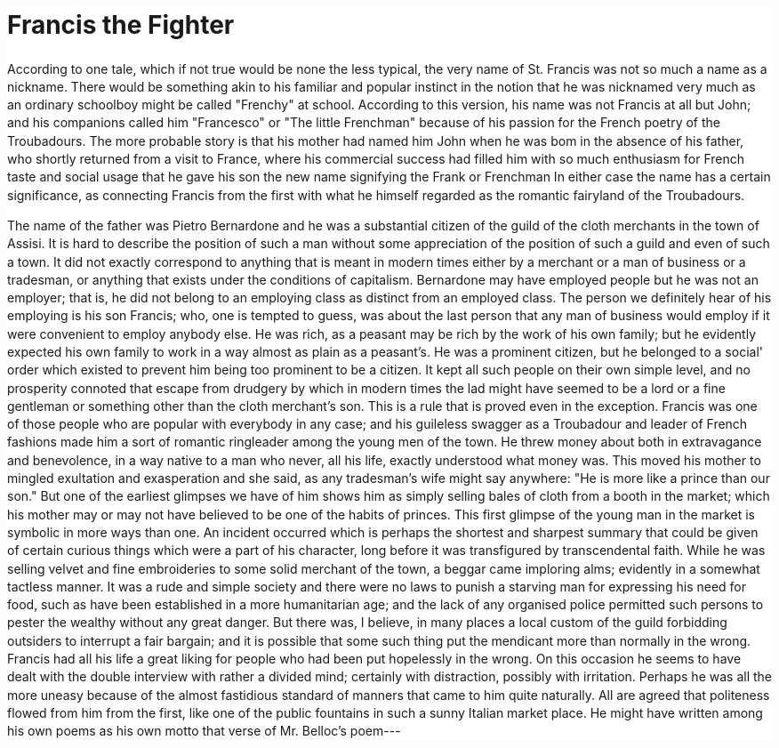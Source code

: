 # Francis the Fighter

According to one tale, which if not true would be none the less typical, the very name of St. Francis was not so much a name as a nickname. There would be something akin to his familiar and popular instinct in the notion that he was nicknamed very much as an ordinary schoolboy might be called "Frenchy" at school. According to this version, his name was not Francis at all but John; and his companions called him "Francesco" or "The little Frenchman" because of his passion for the French poetry of the Troubadours. The more probable story is that his mother had named him John when he was bom in the absence of his father, who shortly returned from a visit to France, where his commercial success had filled him with so much enthusiasm for French taste and social usage that he gave his son the new name signifying the Frank or Frenchman In either case the name has a certain significance, as connecting Francis from the first with what he himself regarded as the romantic fairyland of the Troubadours.

The name of the father was Pietro Bernardone and he was a substantial citizen of the guild of the cloth merchants in the town of Assisi. It is hard to describe the position of such a man without some appreciation of the position of such a guild and even of such a town. It did not exactly correspond to anything that is meant in modern times either by a merchant or a man of business or a tradesman, or anything that exists under the conditions of capitalism. Bernardone may have employed people but he was not an employer; that is, he did not belong to an employing class as distinct from an employed class. The person we definitely hear of his employing is his son Francis; who, one is tempted to guess, was about the last person that any man of business would employ if it were convenient to employ anybody else. He was rich, as a peasant may be rich by the work of his own family; but he evidently expected his own family to work in a way almost as plain as a peasant’s. He was a prominent citizen, but he belonged to a social' order which existed to prevent him being too prominent to be a citizen. It kept all such people on their own simple level, and no prosperity connoted that escape from drudgery by which in modern times the lad might have seemed to be a lord or a fine gentleman or something other than the cloth merchant’s son. This is a rule that is proved even in the exception. Francis was one of those people who are popular with everybody in any case; and his guileless swagger as a Troubadour and leader of French fashions made him a sort of romantic ringleader among the young men of the town. He threw money about both in extravagance and benevolence, in a way native to a man who never, all his life, exactly understood what money was. This moved his mother to mingled exultation and exasperation and she said, as any tradesman’s wife might say anywhere: "He is more like a prince than our son." But one of the earliest glimpses we have of him shows him as simply selling bales of cloth from a booth in the market; which his mother may or may not have believed to be one of the habits of princes. This first glimpse of the young man in the market is symbolic in more ways than one. An incident occurred which is perhaps the shortest and sharpest summary that could be given of certain curious things which were a part of his character, long before it was transfigured by transcendental faith. While he was selling velvet and fine embroideries to some solid merchant of the town, a beggar came imploring alms; evidently in a somewhat tactless manner. It was a rude and simple society and there were no laws to punish a starving man for expressing his need for food, such as have been established in a more humanitarian age; and the lack of any organised police permitted such persons to pester the wealthy without any great danger. But there was, I believe, in many places a local custom of the guild forbidding outsiders to interrupt a fair bargain; and it is possible that some such thing put the mendicant more than normally in the wrong. Francis had all his life a great liking for people who had been put hopelessly in the wrong. On this occasion he seems to have dealt with the double interview with rather a divided mind; certainly with distraction, possibly with irritation. Perhaps he was all the more uneasy because of the almost fastidious standard of manners that came to him quite naturally. All are agreed that politeness flowed from him from the first, like one of the public fountains in such a sunny Italian market place. He might have written among his own poems as his own motto that verse of Mr. Belloc’s poem---
